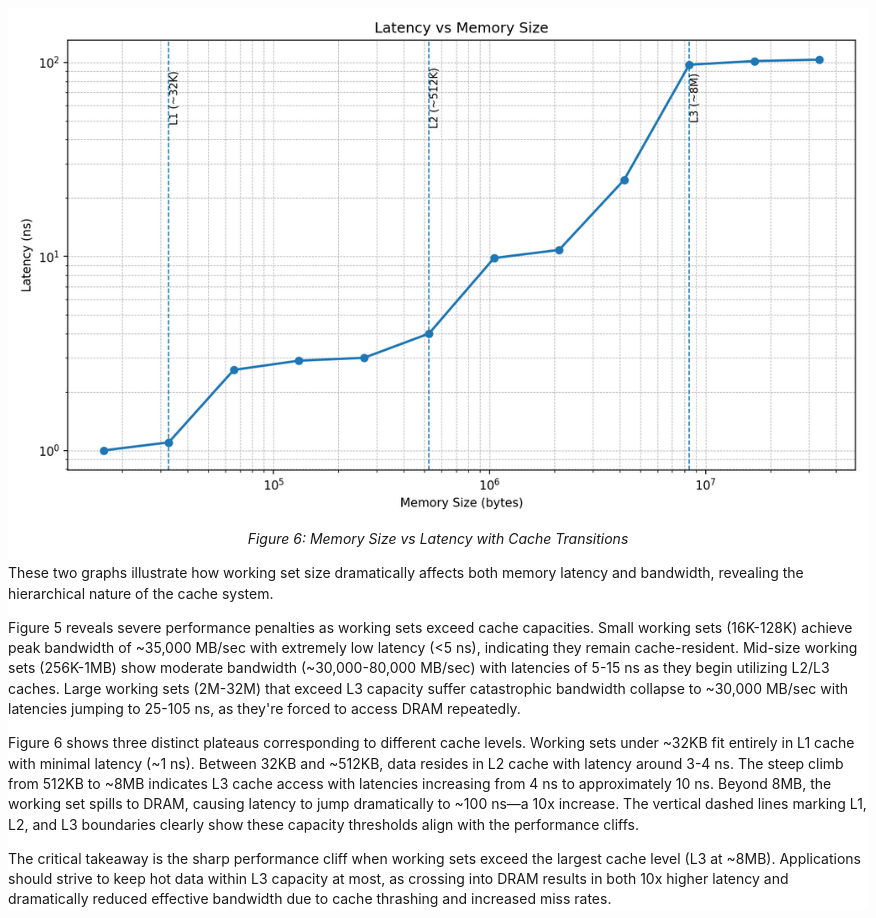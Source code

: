 <p align="center">
  <img src="ws data/ws_plot2.png"
  style="width:100%;">
  <br>
  <em>Figure 6: Memory Size vs Latency with Cache Transitions  </em>
</p>

These two graphs illustrate how working set size dramatically affects both memory latency and bandwidth, revealing the hierarchical nature of the cache system.

Figure 5 reveals severe performance penalties as working sets exceed cache capacities. Small working sets (16K-128K) achieve peak bandwidth of ~35,000 MB/sec with extremely low latency (<5 ns), indicating they remain cache-resident. Mid-size working sets (256K-1MB) show moderate bandwidth (~30,000-80,000 MB/sec) with latencies of 5-15 ns as they begin utilizing L2/L3 caches. Large working sets (2M-32M) that exceed L3 capacity suffer catastrophic bandwidth collapse to ~30,000 MB/sec with latencies jumping to 25-105 ns, as they're forced to access DRAM repeatedly.

Figure 6 shows three distinct plateaus corresponding to different cache levels. Working sets under ~32KB fit entirely in L1 cache with minimal latency (~1 ns). Between 32KB and ~512KB, data resides in L2 cache with latency around 3-4 ns. The steep climb from 512KB to ~8MB indicates L3 cache access with latencies increasing from 4 ns to approximately 10 ns. Beyond 8MB, the working set spills to DRAM, causing latency to jump dramatically to ~100 ns—a 10x increase. The vertical dashed lines marking L1, L2, and L3 boundaries clearly show these capacity thresholds align with the performance cliffs.

The critical takeaway is the sharp performance cliff when working sets exceed the largest cache level (L3 at ~8MB). Applications should strive to keep hot data within L3 capacity at most, as crossing into DRAM results in both 10x higher latency and dramatically reduced effective bandwidth due to cache thrashing and increased miss rates.
